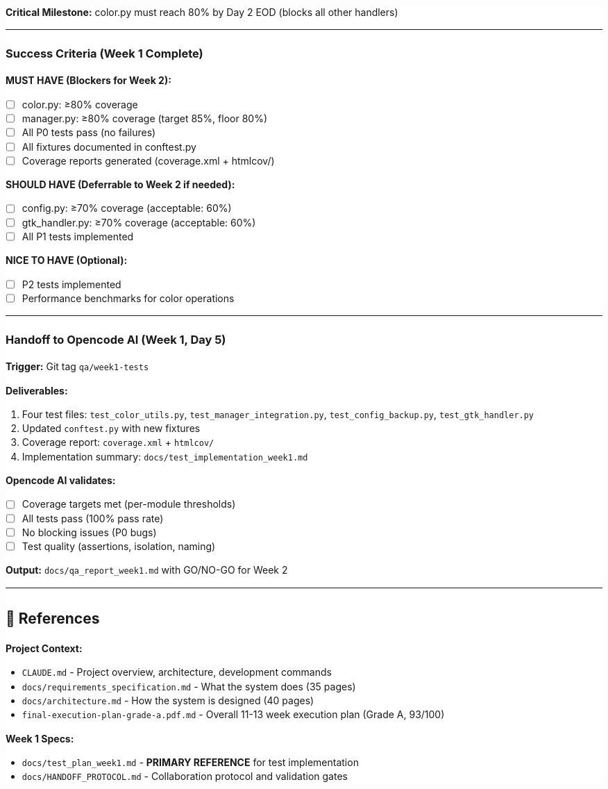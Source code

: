 **Critical Milestone:** color.py must reach 80% by Day 2 EOD (blocks all other handlers)

---

### Success Criteria (Week 1 Complete)

**MUST HAVE (Blockers for Week 2):**
- [ ] color.py: ≥80% coverage
- [ ] manager.py: ≥80% coverage (target 85%, floor 80%)
- [ ] All P0 tests pass (no failures)
- [ ] All fixtures documented in conftest.py
- [ ] Coverage reports generated (coverage.xml + htmlcov/)

**SHOULD HAVE (Deferrable to Week 2 if needed):**
- [ ] config.py: ≥70% coverage (acceptable: 60%)
- [ ] gtk_handler.py: ≥70% coverage (acceptable: 60%)
- [ ] All P1 tests implemented

**NICE TO HAVE (Optional):**
- [ ] P2 tests implemented
- [ ] Performance benchmarks for color operations

---

### Handoff to Opencode AI (Week 1, Day 5)

**Trigger:** Git tag `qa/week1-tests`

**Deliverables:**
1. Four test files: `test_color_utils.py`, `test_manager_integration.py`, `test_config_backup.py`, `test_gtk_handler.py`
2. Updated `conftest.py` with new fixtures
3. Coverage report: `coverage.xml` + `htmlcov/`
4. Implementation summary: `docs/test_implementation_week1.md`

**Opencode AI validates:**
- [ ] Coverage targets met (per-module thresholds)
- [ ] All tests pass (100% pass rate)
- [ ] No blocking issues (P0 bugs)
- [ ] Test quality (assertions, isolation, naming)

**Output:** `docs/qa_report_week1.md` with GO/NO-GO for Week 2

---

## 🔗 References

**Project Context:**
- `CLAUDE.md` - Project overview, architecture, development commands
- `docs/requirements_specification.md` - What the system does (35 pages)
- `docs/architecture.md` - How the system is designed (40 pages)
- `final-execution-plan-grade-a.pdf.md` - Overall 11-13 week execution plan (Grade A, 93/100)

**Week 1 Specs:**
- `docs/test_plan_week1.md` - **PRIMARY REFERENCE** for test implementation
- `docs/HANDOFF_PROTOCOL.md` - Collaboration protocol and validation gates
